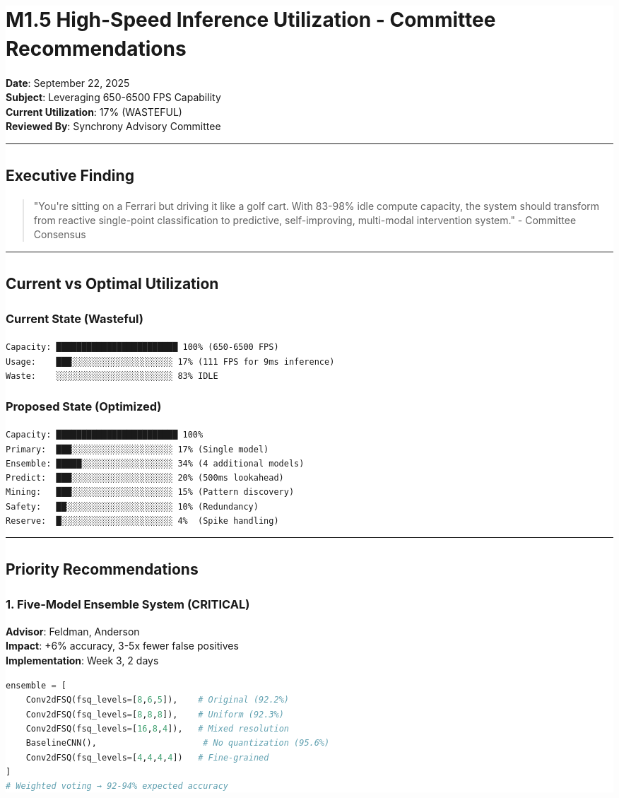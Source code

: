 # M1.5 High-Speed Inference Utilization - Committee Recommendations

**Date**: September 22, 2025  
**Subject**: Leveraging 650-6500 FPS Capability  
**Current Utilization**: 17% (WASTEFUL)  
**Reviewed By**: Synchrony Advisory Committee

---

## Executive Finding

> "You're sitting on a Ferrari but driving it like a golf cart. With 83-98% idle compute capacity, the system should transform from reactive single-point classification to predictive, self-improving, multi-modal intervention system." - Committee Consensus

---

## Current vs Optimal Utilization

### Current State (Wasteful)
```
Capacity: ████████████████████████ 100% (650-6500 FPS)
Usage:    ███░░░░░░░░░░░░░░░░░░░░ 17% (111 FPS for 9ms inference)
Waste:    ░░░░░░░░░░░░░░░░░░░░░░░ 83% IDLE
```

### Proposed State (Optimized)
```
Capacity: ████████████████████████ 100%
Primary:  ███░░░░░░░░░░░░░░░░░░░░ 17% (Single model)
Ensemble: █████░░░░░░░░░░░░░░░░░░ 34% (4 additional models)
Predict:  ███░░░░░░░░░░░░░░░░░░░░ 20% (500ms lookahead)
Mining:   ███░░░░░░░░░░░░░░░░░░░░ 15% (Pattern discovery)
Safety:   ██░░░░░░░░░░░░░░░░░░░░░ 10% (Redundancy)
Reserve:  █░░░░░░░░░░░░░░░░░░░░░░ 4%  (Spike handling)
```

---

## Priority Recommendations

### 1. Five-Model Ensemble System (CRITICAL)

**Advisor**: Feldman, Anderson  
**Impact**: +6% accuracy, 3-5x fewer false positives  
**Implementation**: Week 3, 2 days  

```python
ensemble = [
    Conv2dFSQ(fsq_levels=[8,6,5]),    # Original (92.2%)
    Conv2dFSQ(fsq_levels=[8,8,8]),    # Uniform (92.3%)
    Conv2dFSQ(fsq_levels=[16,8,4]),   # Mixed resolution
    BaselineCNN(),                     # No quantization (95.6%)
    Conv2dFSQ(fsq_levels=[4,4,4,4])   # Fine-grained
]
# Weighted voting → 92-94% expected accuracy
```
